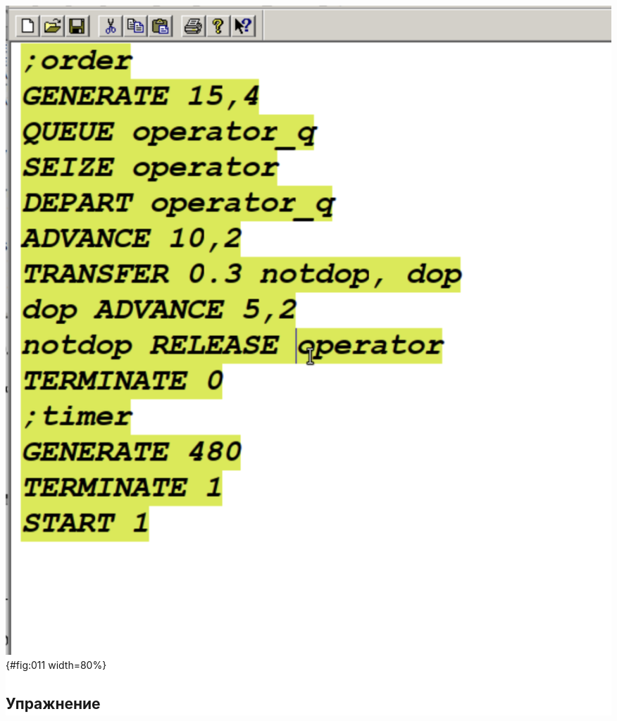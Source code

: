 ![Модель обслуживания двух типов заказов с условием их распределения 3 к 7](image/11.png){#fig:011 width=80%}

## Упражнение
